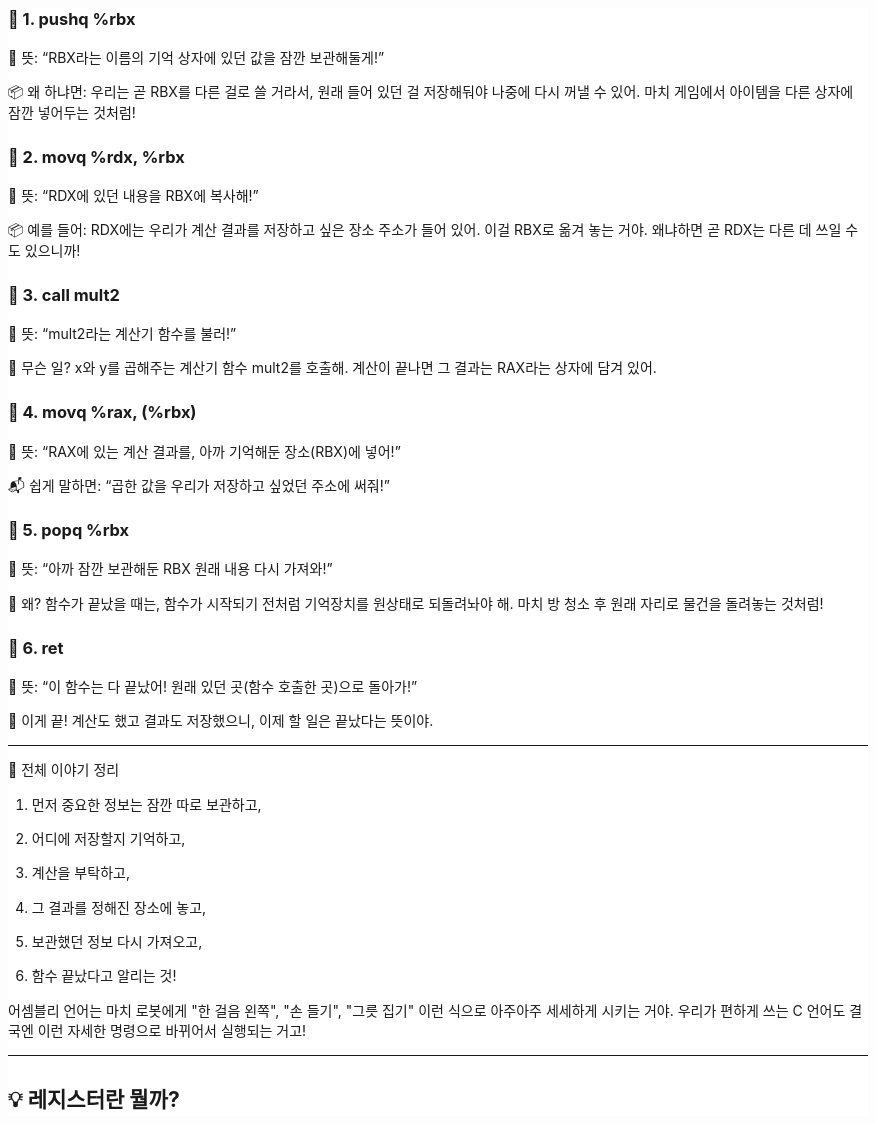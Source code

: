 ### 🧩 1. pushq %rbx

🧠 뜻: “RBX라는 이름의 기억 상자에 있던 값을 잠깐 보관해둘게!”

📦 왜 하냐면: 우리는 곧 RBX를 다른 걸로 쓸 거라서, 원래 들어 있던 걸 저장해둬야 나중에 다시 꺼낼 수 있어. 마치 게임에서 아이템을 다른 상자에 잠깐 넣어두는 것처럼!

### 🧩 2. movq %rdx, %rbx

🧠 뜻: “RDX에 있던 내용을 RBX에 복사해!”

📦 예를 들어: RDX에는 우리가 계산 결과를 저장하고 싶은 장소 주소가 들어 있어. 이걸 RBX로 옮겨 놓는 거야. 왜냐하면 곧 RDX는 다른 데 쓰일 수도 있으니까!

### 🧩 3. call mult2

🧠 뜻: “mult2라는 계산기 함수를 불러!”

🧮 무슨 일? x와 y를 곱해주는 계산기 함수 mult2를 호출해. 계산이 끝나면 그 결과는 RAX라는 상자에 담겨 있어.

### 🧩 4. movq %rax, (%rbx)

🧠 뜻: “RAX에 있는 계산 결과를, 아까 기억해둔 장소(RBX)에 넣어!”

📬 쉽게 말하면: “곱한 값을 우리가 저장하고 싶었던 주소에 써줘!”

### 🧩 5. popq %rbx

🧠 뜻: “아까 잠깐 보관해둔 RBX 원래 내용 다시 가져와!”

🔁 왜? 함수가 끝났을 때는, 함수가 시작되기 전처럼 기억장치를 원상태로 되돌려놔야 해. 마치 방 청소 후 원래 자리로 물건을 돌려놓는 것처럼!

### 🧩 6. ret

🧠 뜻: “이 함수는 다 끝났어! 원래 있던 곳(함수 호출한 곳)으로 돌아가!”

🏁 이게 끝! 계산도 했고 결과도 저장했으니, 이제 할 일은 끝났다는 뜻이야.

---

🎯 전체 이야기 정리

1. 먼저 중요한 정보는 잠깐 따로 보관하고,

2. 어디에 저장할지 기억하고,

3. 계산을 부탁하고,

4. 그 결과를 정해진 장소에 놓고,

5. 보관했던 정보 다시 가져오고,

6. 함수 끝났다고 알리는 것!

어셈블리 언어는 마치 로봇에게 "한 걸음 왼쪽", "손 들기", "그릇 집기" 이런 식으로 아주아주 세세하게 시키는 거야. 우리가 편하게 쓰는 C 언어도 결국엔 이런 자세한 명령으로 바뀌어서 실행되는 거고!

---

## 💡 레지스터란 뭘까?
